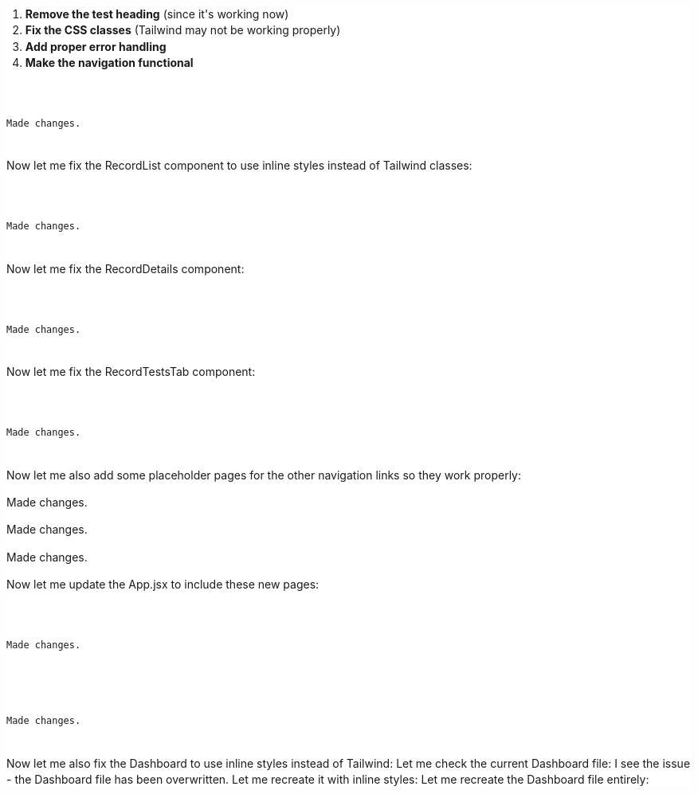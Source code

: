 1. **Remove the test heading** (since it's working now)
2. **Fix the CSS classes** (Tailwind may not be working properly)
3. **Add proper error handling**
4. **Make the navigation functional** 
```


Made changes.


```
Now let me fix the RecordList component to use inline styles instead of Tailwind classes: 
```


Made changes.


```
Now let me fix the RecordDetails component: 
```


Made changes.


```
Now let me fix the RecordTestsTab component: 
```


Made changes.


```
Now let me also add some placeholder pages for the other navigation links so they work properly: 

Made changes.

Made changes.

Made changes.

Now let me update the App.jsx to include these new pages: 
```


Made changes.


```

```


Made changes.


```
Now let me also fix the Dashboard to use inline styles instead of Tailwind: Let me check the current Dashboard file: I see the issue - the Dashboard file has been overwritten. Let me recreate it with inline styles: Let me recreate the Dashboard file entirely: 
